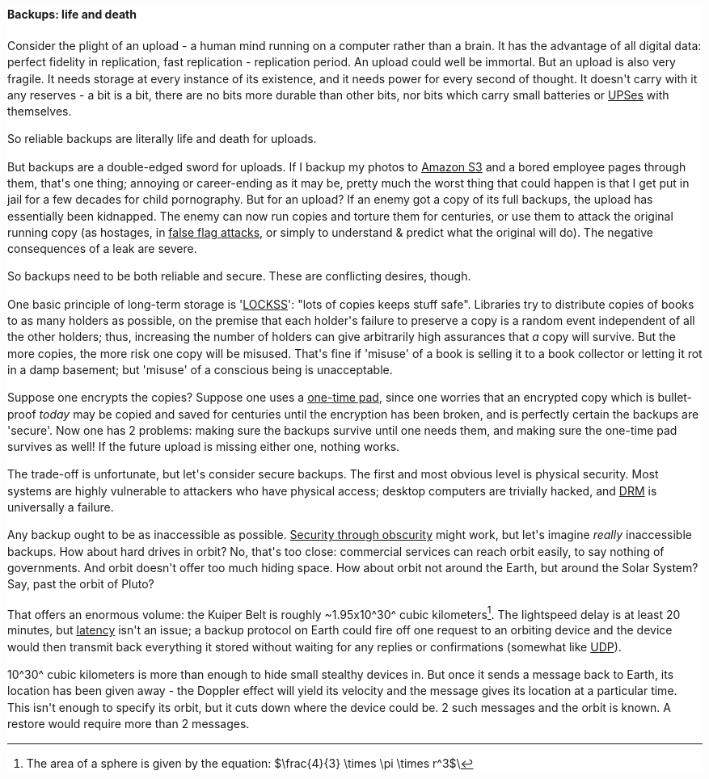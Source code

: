 #### Backups: life and death

Consider the plight of an upload - a human mind running on a computer rather than a brain. It has the advantage of all digital data: perfect fidelity in replication, fast replication - replication period. An upload could well be immortal. But an upload is also very fragile. It needs storage at every instance of its existence, and it needs power for every second of thought. It doesn't carry with it any reserves - a bit is a bit, there are no bits more durable than other bits, nor bits which carry small batteries or [UPSes](!Wikipedia "Uninterruptable power supply") with themselves.

So reliable backups are literally life and death for uploads.

But backups are a double-edged sword for uploads. If I backup my photos to [Amazon S3](!Wikipedia) and a bored employee pages through them, that's one thing; annoying or career-ending as it may be, pretty much the worst thing that could happen is that I get put in jail for a few decades for child pornography. But for an upload? If an enemy got a copy of its full backups, the upload has essentially been kidnapped. The enemy can now run copies and torture them for centuries, or use them to attack the original running copy (as hostages, in [false flag attacks](!Wikipedia), or simply to understand & predict what the original will do). The negative consequences of a leak are severe.

So backups need to be both reliable and secure. These are conflicting desires, though.

One basic principle of long-term storage is '[LOCKSS](!Wikipedia)': "lots of copies keeps stuff safe". Libraries try to distribute copies of books to as many holders as possible, on the premise that each holder's failure to preserve a copy is a random event independent of all the other holders; thus, increasing the number of holders can give arbitrarily high assurances that *a* copy will survive. But the more copies, the more risk one copy will be misused. That's fine if 'misuse' of a book is selling it to a book collector or letting it rot in a damp basement; but 'misuse' of a conscious being is unacceptable.

Suppose one encrypts the copies? Suppose one uses a [one-time pad](!Wikipedia), since one worries that an encrypted copy which is bullet-proof *today* may be copied and saved for centuries until the encryption has been broken, and is perfectly certain the backups are 'secure'. Now one has 2 problems: making sure the backups survive until one needs them, and making sure the one-time pad survives as well! If the future upload is missing either one, nothing works.

The trade-off is unfortunate, but let's consider secure backups. The first and most obvious level is physical security. Most systems are highly vulnerable to attackers who have physical access; desktop computers are trivially hacked, and [DRM](!Wikipedia) is universally a failure.

Any backup ought to be as inaccessible as possible. [Security through obscurity](!Wikipedia) might work, but let's imagine *really* inaccessible backups. How about hard drives in orbit? No, that's too close: commercial services can reach orbit easily, to say nothing of governments. And orbit doesn't offer too much hiding space. How about orbit not around the Earth, but around the Solar System? Say, past the orbit of Pluto?

That offers an enormous volume: the Kuiper Belt is roughly ~1.95x10^30^ cubic kilometers[^volume]. The lightspeed delay is at least 20 minutes, but [latency](!Wikipedia) isn't an issue; a backup protocol on Earth could fire off one request to an orbiting device and the device would then transmit back everything it stored without waiting for any replies or confirmations (somewhat like [UDP](!Wikipedia)).

10^30^ cubic kilometers is more than enough to hide small stealthy devices in. But once it sends a message back to Earth, its location has been given away - the Doppler effect will yield its velocity and the message gives its location at a particular time. This isn't enough to specify its orbit, but it cuts down where the device could be. 2 such messages and the orbit is known. A restore would require more than 2 messages.


[^volume]: The area of a sphere is given by the equation: $\frac{4}{3} \times \pi \times r^3$\
[^Seidensticker-Genji]: pg814 of my Seidensticker e-book:
[^nytimesloss]: ["Childhood: Hearing Loss Grows Among Teenagers"](http://www.nytimes.com/2010/08/24/health/research/24child.html), _New York Times_:
[^Shannon]: Claude E. Shannon, ["Prediction and entropy of printed English"](http://www.princeton.edu/~wbialek/rome/refs/shannon_51.pdf), _Bell Systems Technical Journal_, pp. 50-64, Jan. 1951
[^Kolmogorov]: ["The Man Who Invented Modern Probability"](http://nautil.us/issue/4/the-unlikely/the-man-who-invented-modern-probability), _Nautilus_ issue 4:
[^cover]: T. M. Cover, ["A convergent gambling estimate of the entropy of English"](http://www-isl.stanford.edu/~cover/papers/transIT/0413cove.pdf), _IEEE Trans. Information Theory_, Volume IT-24, no. 4, pp. 413-421, 1978
[^Teahan-PPM]: ["The entropy of English using PPM-based models"](/docs/statistics/1996-teahan.pdf)
[^Behr-ppm]: ["Estimating and comparing entropy across written natural languages using PPM compression"](http://vuz.zaznai.ru/tw_files2/urls_5/27/d-26772/7z-docs/1.pdf)
[^Moradi]: H. Moradi, ["Entropy of English text: Experiments with humans and a machine learning system based on rough sets"](http://citeseerx.ist.psu.edu/viewdoc/download?doi=10.1.1.92.5610&rep=rep1&type=pdf), _Information Sciences, An International Journal_ 104 (1998), 31-47
[^Grassberger]: Peter Grassberger, ["Data Compression and Entropy Estimates by Non-sequential Recursive Pair Substitution"](http://arxiv.org/abs/physics/0207023) (2002)
[^rapping]: Rapper Ricky Brown apparently set a rapping speed record in 2005 with ["723 syllables in 51.27 seconds"](http://sparkplugged.net/2007/10/outsider-speed-rap-extraordinaire/), which is 14.1 syllables a second; if we assume that a syllable is 3 characters on average, and go with an estimate of 1.3 bits per character, then the bits per second (b/s) is $14.1 \times 3 \times 1.3$, or 55 b/s. This is something of a lower bound; Korean rapper [Outsider](!Wikipedia "Outsider (rapper)") claims [17](http://www.arirang.co.kr/TV2/Star_Focus.asp?code=Ki3&F_KEY=612) syllables, which would be 66 b/s.
[^PLOS]: See ["Universal Entropy of Word Ordering Across Linguistic Families"](http://www.plosone.org/article/info%3Adoi%2F10.1371%2Fjournal.pone.0019875), Montemurro 2011
[^idr]: An early study found that reading speed in Chinese and English were similar when the information conveyed was similar (["Comparative patterns of reading eye movement in Chinese and English"](/docs/1985-sun.pdf "Sun et al 1985")); ["A cross-language perspective on speech information rate"](http://www.ddl.ish-lyon.cnrs.fr/fulltext/pellegrino/Pellegrino_to%20appear_Language.pdf) investigated exactly how a number of languages traded off number of syllables versus talking speed by recording a set of translated stories by various native speakers, and found that the two parameters did not counter-balance exactly:
[^Cancho]: ["Least effort and the origins of scaling in human language"](http://www.ncbi.nlm.nih.gov/pmc/articles/PMC298679/), Cancho 2002. From the abstract:
[^vowel]: If we argue that vowels are serving a useful purpose, then there's a problem. There are only 3 vowels and some semi-vowels, so we have at the very start given up at least 20 letters - tons of possibilities. To make a business analogy, you can't burn 90% of your revenue on booze & parties, and make it up on volume. Even the most trivial error-correction is better than vowels. For example, the last letter of every word could specify how many letters there were and what fraction are vowels; 'a' means there was 1 letter and it was a vowel, 'A' means 1 consonant, 'b' means 2 vowels, 'B' means 2 consonants', 'c' means 1 vowel & 1 consonant (in that order), 'C' means the reverse, etc. So if you see 'John looked _tc Julian', the trailing 'c' implies the missing letter is a vowel, which could only be 'a'.